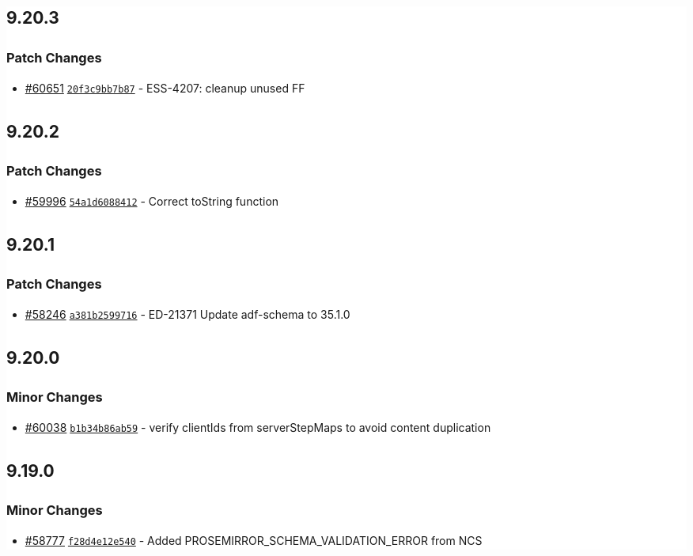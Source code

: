 ## 9.20.3

### Patch Changes

- [#60651](https://stash.atlassian.com/projects/CONFCLOUD/repos/confluence-frontend/pull-requests/60651)
  [`20f3c9bb7b87`](https://stash.atlassian.com/projects/CONFCLOUD/repos/confluence-frontend/commits/20f3c9bb7b87) -
  ESS-4207: cleanup unused FF

## 9.20.2

### Patch Changes

- [#59996](https://stash.atlassian.com/projects/CONFCLOUD/repos/confluence-frontend/pull-requests/59996)
  [`54a1d6088412`](https://stash.atlassian.com/projects/CONFCLOUD/repos/confluence-frontend/commits/54a1d6088412) -
  Correct toString function

## 9.20.1

### Patch Changes

- [#58246](https://stash.atlassian.com/projects/CONFCLOUD/repos/confluence-frontend/pull-requests/58246)
  [`a381b2599716`](https://stash.atlassian.com/projects/CONFCLOUD/repos/confluence-frontend/commits/a381b2599716) -
  ED-21371 Update adf-schema to 35.1.0

## 9.20.0

### Minor Changes

- [#60038](https://stash.atlassian.com/projects/CONFCLOUD/repos/confluence-frontend/pull-requests/60038)
  [`b1b34b86ab59`](https://stash.atlassian.com/projects/CONFCLOUD/repos/confluence-frontend/commits/b1b34b86ab59) -
  verify clientIds from serverStepMaps to avoid content duplication

## 9.19.0

### Minor Changes

- [#58777](https://stash.atlassian.com/projects/CONFCLOUD/repos/confluence-frontend/pull-requests/58777)
  [`f28d4e12e540`](https://stash.atlassian.com/projects/CONFCLOUD/repos/confluence-frontend/commits/f28d4e12e540) -
  Added PROSEMIRROR_SCHEMA_VALIDATION_ERROR from NCS

